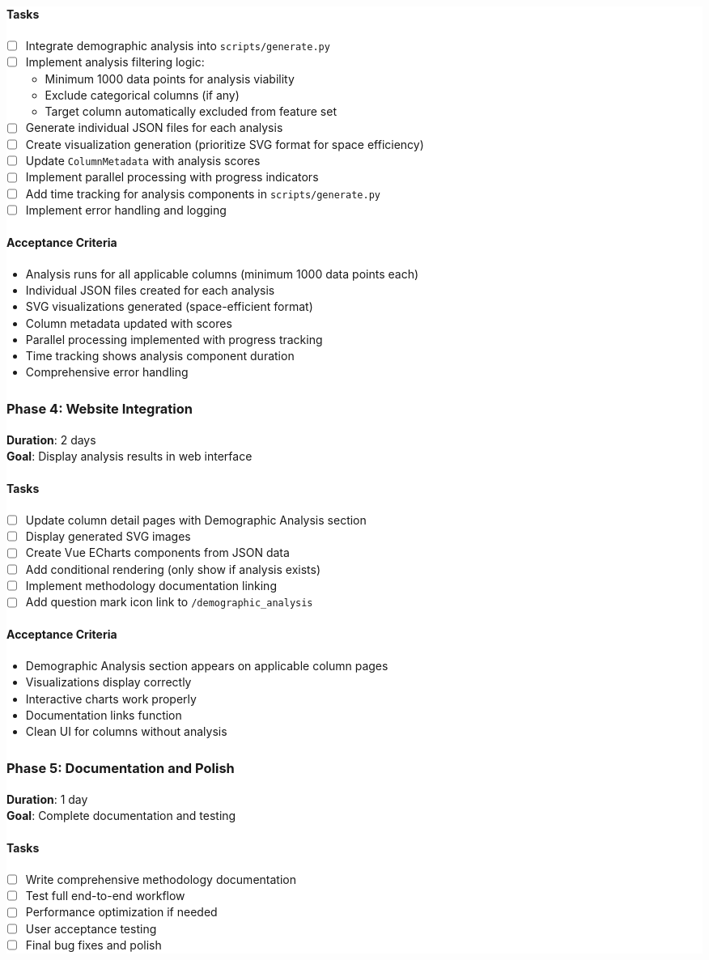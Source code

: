 #### Tasks
- [ ] Integrate demographic analysis into `scripts/generate.py`
- [ ] Implement analysis filtering logic:
  - Minimum 1000 data points for analysis viability
  - Exclude categorical columns (if any)
  - Target column automatically excluded from feature set
- [ ] Generate individual JSON files for each analysis
- [ ] Create visualization generation (prioritize SVG format for space efficiency)
- [ ] Update `ColumnMetadata` with analysis scores
- [ ] Implement parallel processing with progress indicators
- [ ] Add time tracking for analysis components in `scripts/generate.py`
- [ ] Implement error handling and logging

#### Acceptance Criteria
- Analysis runs for all applicable columns (minimum 1000 data points each)
- Individual JSON files created for each analysis
- SVG visualizations generated (space-efficient format)
- Column metadata updated with scores
- Parallel processing implemented with progress tracking
- Time tracking shows analysis component duration
- Comprehensive error handling

### Phase 4: Website Integration
**Duration**: 2 days  
**Goal**: Display analysis results in web interface

#### Tasks
- [ ] Update column detail pages with Demographic Analysis section
- [ ] Display generated SVG images
- [ ] Create Vue ECharts components from JSON data
- [ ] Add conditional rendering (only show if analysis exists)
- [ ] Implement methodology documentation linking
- [ ] Add question mark icon link to `/demographic_analysis`

#### Acceptance Criteria
- Demographic Analysis section appears on applicable column pages
- Visualizations display correctly
- Interactive charts work properly
- Documentation links function
- Clean UI for columns without analysis

### Phase 5: Documentation and Polish
**Duration**: 1 day  
**Goal**: Complete documentation and testing

#### Tasks
- [ ] Write comprehensive methodology documentation
- [ ] Test full end-to-end workflow
- [ ] Performance optimization if needed
- [ ] User acceptance testing
- [ ] Final bug fixes and polish
